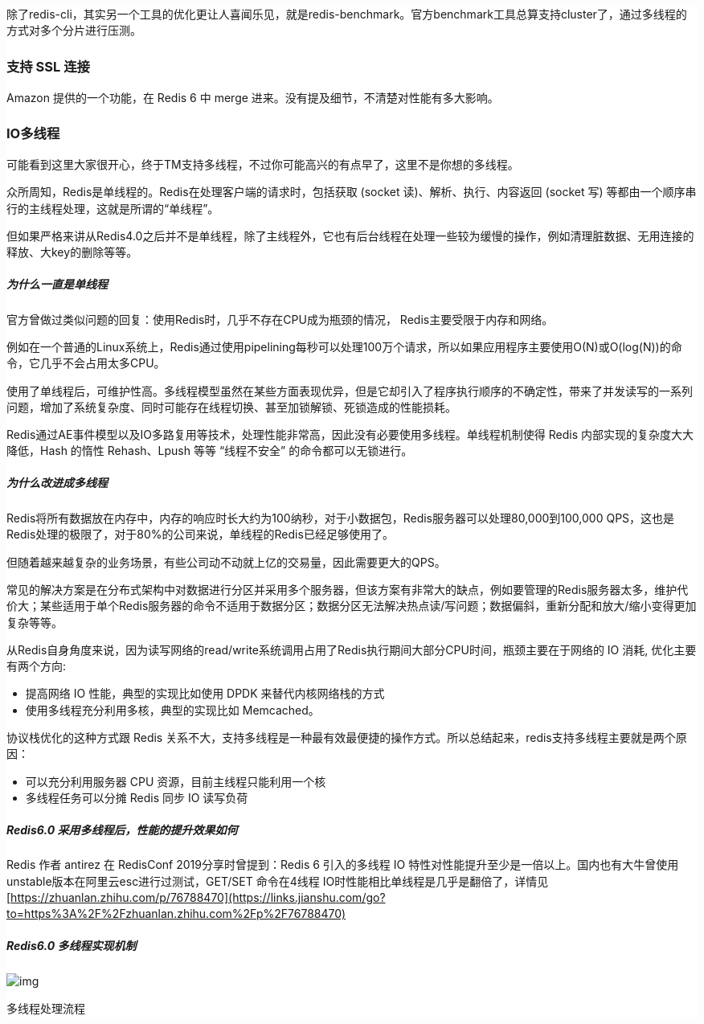 除了redis-cli，其实另一个工具的优化更让人喜闻乐见，就是redis-benchmark。官方benchmark工具总算支持cluster了，通过多线程的方式对多个分片进行压测。

### 支持 SSL 连接

Amazon 提供的一个功能，在 Redis 6 中 merge 进来。没有提及细节，不清楚对性能有多大影响。

### IO多线程

可能看到这里大家很开心，终于TM支持多线程，不过你可能高兴的有点早了，这里不是你想的多线程。

众所周知，Redis是单线程的。Redis在处理客户端的请求时，包括获取 (socket 读)、解析、执行、内容返回 (socket 写) 等都由一个顺序串行的主线程处理，这就是所谓的“单线程”。

但如果严格来讲从Redis4.0之后并不是单线程，除了主线程外，它也有后台线程在处理一些较为缓慢的操作，例如清理脏数据、无用连接的释放、大key的删除等等。

##### 为什么一直是单线程

官方曾做过类似问题的回复：使用Redis时，几乎不存在CPU成为瓶颈的情况， Redis主要受限于内存和网络。

例如在一个普通的Linux系统上，Redis通过使用pipelining每秒可以处理100万个请求，所以如果应用程序主要使用O(N)或O(log(N))的命令，它几乎不会占用太多CPU。

使用了单线程后，可维护性高。多线程模型虽然在某些方面表现优异，但是它却引入了程序执行顺序的不确定性，带来了并发读写的一系列问题，增加了系统复杂度、同时可能存在线程切换、甚至加锁解锁、死锁造成的性能损耗。

Redis通过AE事件模型以及IO多路复用等技术，处理性能非常高，因此没有必要使用多线程。单线程机制使得 Redis 内部实现的复杂度大大降低，Hash 的惰性 Rehash、Lpush 等等 “线程不安全” 的命令都可以无锁进行。

##### 为什么改进成多线程

Redis将所有数据放在内存中，内存的响应时长大约为100纳秒，对于小数据包，Redis服务器可以处理80,000到100,000 QPS，这也是Redis处理的极限了，对于80%的公司来说，单线程的Redis已经足够使用了。

但随着越来越复杂的业务场景，有些公司动不动就上亿的交易量，因此需要更大的QPS。

常见的解决方案是在分布式架构中对数据进行分区并采用多个服务器，但该方案有非常大的缺点，例如要管理的Redis服务器太多，维护代价大；某些适用于单个Redis服务器的命令不适用于数据分区；数据分区无法解决热点读/写问题；数据偏斜，重新分配和放大/缩小变得更加复杂等等。

从Redis自身角度来说，因为读写网络的read/write系统调用占用了Redis执行期间大部分CPU时间，瓶颈主要在于网络的 IO 消耗, 优化主要有两个方向:

- 提高网络 IO 性能，典型的实现比如使用 DPDK 来替代内核网络栈的方式
- 使用多线程充分利用多核，典型的实现比如 Memcached。

协议栈优化的这种方式跟 Redis 关系不大，支持多线程是一种最有效最便捷的操作方式。所以总结起来，redis支持多线程主要就是两个原因：

- 可以充分利用服务器 CPU 资源，目前主线程只能利用一个核
- 多线程任务可以分摊 Redis 同步 IO 读写负荷

##### Redis6.0 采用多线程后，性能的提升效果如何

Redis 作者 antirez 在 RedisConf 2019分享时曾提到：Redis 6 引入的多线程 IO 特性对性能提升至少是一倍以上。国内也有大牛曾使用unstable版本在阿里云esc进行过测试，GET/SET 命令在4线程 IO时性能相比单线程是几乎是翻倍了，详情见[https://zhuanlan.zhihu.com/p/76788470](https://links.jianshu.com/go?to=https%3A%2F%2Fzhuanlan.zhihu.com%2Fp%2F76788470)

##### Redis6.0 多线程实现机制

![img](https:////upload-images.jianshu.io/upload_images/11313361-4e8a710353fe4377.png?imageMogr2/auto-orient/strip|imageView2/2/w/623/format/webp)

多线程处理流程


